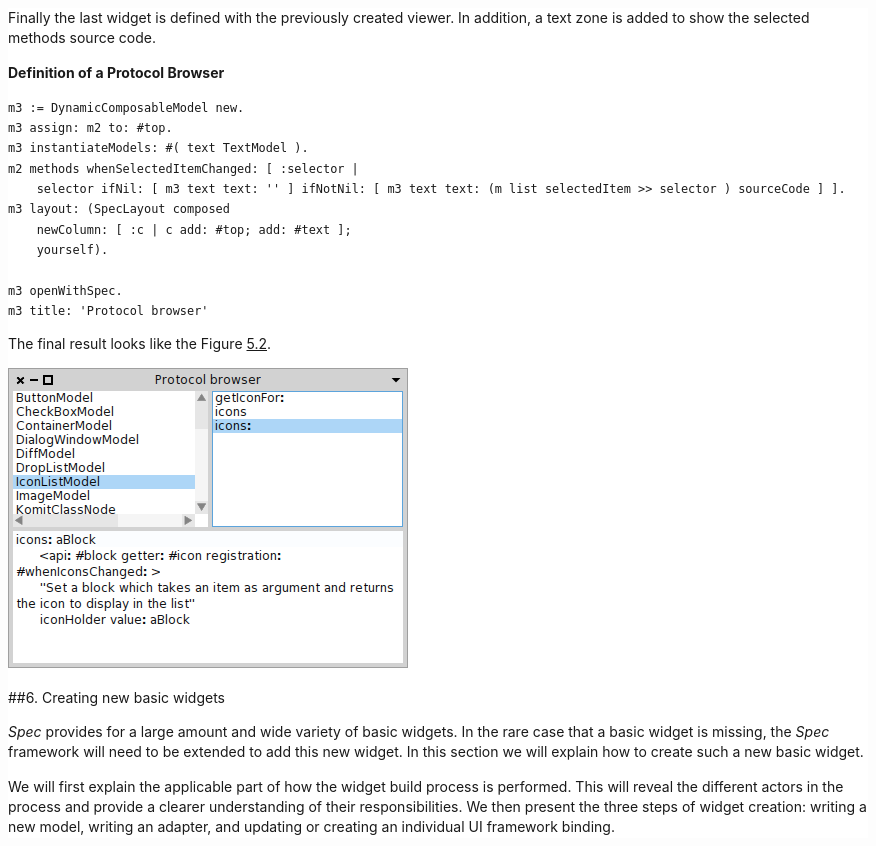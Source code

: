 

Finally the last widget is defined with the previously created viewer\.
In addition, a text zone is added to show the selected methods source code\.




<a name="ex_dyn_browser"></a>**Definition of a Protocol Browser**


    m3 := DynamicComposableModel new.
    m3 assign: m2 to: #top.
    m3 instantiateModels: #( text TextModel ).
    m2 methods whenSelectedItemChanged: [ :selector | 
    	selector ifNil: [ m3 text text: '' ] ifNotNil: [ m3 text text: (m list selectedItem >> selector ) sourceCode ] ].
    m3 layout: (SpecLayout composed
    	newColumn: [ :c | c add: #top; add: #text ];
    	yourself).
    	
    m3 openWithSpec.
    m3 title: 'Protocol browser'



The final result looks like the Figure 
[5\.2](#ex_browser)\.


<a name="ex_browser"></a>![ex_browser](figures/Dyn_Protocol_Browser.png "Prototype of Protocol Browser")

##6\.  Creating new basic widgets


*Spec* provides for a large amount and wide variety of basic widgets\. 
In the rare case that a basic widget is missing, the 
*Spec* framework will need to be extended to add this new widget\.
In this section we will explain how to create such a new basic widget\.


We will first explain the applicable part of how the widget build process is performed\.
This will reveal the different actors in the process and provide a clearer understanding of their responsibilities\.
We then present the three steps of widget creation: writing a new model, writing an adapter, and updating or creating an individual UI framework binding\.
